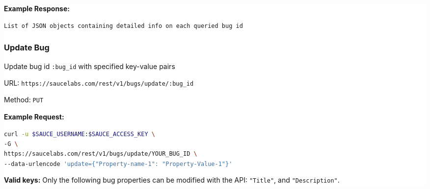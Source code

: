 **Example Response:**
```
List of JSON objects containing detailed info on each queried bug id
```

### Update Bug

Update bug id `:bug_id` with specified key-value pairs

URL: `https://saucelabs.com/rest/v1/bugs/update/:bug_id`

Method: `PUT`

**Example Request:**
```bash
curl -u $SAUCE_USERNAME:$SAUCE_ACCESS_KEY \
-G \
https://saucelabs.com/rest/v1/bugs/update/YOUR_BUG_ID \
--data-urlencode 'update={"Property-name-1": "Property-Value-1"}'
```

**Valid keys:** Only the following bug properties can be modified with the API: `"Title"`, and `"Description"`.
